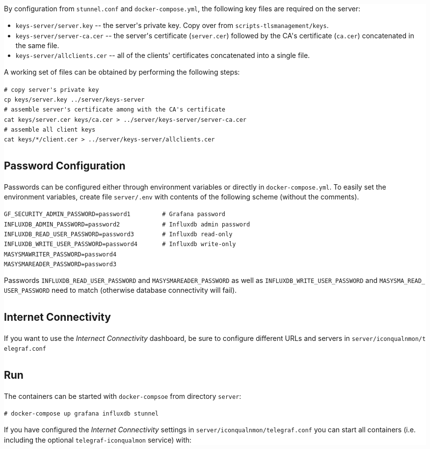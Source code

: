By configuration from `stunnel.conf` and `docker-compose.yml`, the following
key files are required on the server:

 * `keys-server/server.key` -- the server's private key. Copy over from
   `scripts-tlsmanagement/keys`.
 * `keys-server/server-ca.cer` -- the server's certificate (`server.cer`)
   followed by the CA's certificate (`ca.cer`) concatenated in the same file.
 * `keys-server/allclients.cer` -- all of the clients' certificates concatenated
   into a single file.

A working set of files can be obtained by performing the following steps:

~~~{.bash}
# copy server's private key
cp keys/server.key ../server/keys-server
# assemble server's certificate among with the CA's certificate
cat keys/server.cer keys/ca.cer > ../server/keys-server/server-ca.cer
# assemble all client keys
cat keys/*/client.cer > ../server/keys-server/allclients.cer
~~~

## Password Configuration

Passwords can be configured either through environment variables or directly in
`docker-compose.yml`. To easily set the environment variables, create file
`server/.env` with contents of the following scheme (without the comments).

	GF_SECURITY_ADMIN_PASSWORD=password1         # Grafana password
	INFLUXDB_ADMIN_PASSWORD=password2            # Influxdb admin password
	INFLUXDB_READ_USER_PASSWORD=password3        # Influxdb read-only
	INFLUXDB_WRITE_USER_PASSWORD=password4       # Influxdb write-only
	MASYSMAWRITER_PASSWORD=password4
	MASYSMAREADER_PASSWORD=password3

Passwords `INFLUXDB_READ_USER_PASSWORD` and `MASYSMAREADER_PASSWORD` as well
as `INFLUXDB_WRITE_USER_PASSWORD` and `MASYSMA_READ_USER_PASSWORD` need to match
(otherwise database connectivity will fail).

## Internet Connectivity

If you want to use the _Internect Connectivity_ dashboard, be sure to configure
different URLs and servers in `server/iconqualnmon/telegraf.conf`

## Run

The containers can be started with `docker-compsoe` from directory `server`:

	# docker-compose up grafana influxdb stunnel

If you have configured the _Internet Connectivity_ settings in
`server/iconqualnmon/telegraf.conf` you can start all containers (i.e. including
the optional `telegraf-iconqualmon` service) with:
